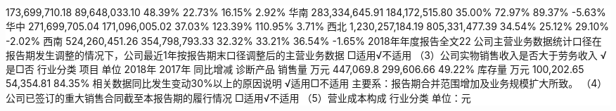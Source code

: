 173,699,710.18
89,648,033.10
48.39%
22.73%
16.15%
2.92%
华南
283,334,645.91
184,172,515.80
35.00%
72.97%
89.37%
-5.63%
华中
271,699,705.04
171,096,005.02
37.03%
123.39%
110.95%
3.71%
西北
1,230,257,184.19
805,331,477.39
34.54%
25.12%
29.10%
-2.02%
西南
524,260,451.26
354,798,793.33
32.32%
33.21%
36.54%
-1.65%
2018年年度报告全文22
公司主营业务数据统计口径在报告期发生调整的情况下，公司最近1年按报告期末口径调整后的主营业务数据
□适用√不适用
（3）公司实物销售收入是否大于劳务收入
√是□否
行业分类
项目
单位
2018年
2017年
同比增减
诊断产品
销售量
万元
447,069.8
299,606.66
49.22%
库存量
万元
100,202.65
54,354.81
84.35%
相关数据同比发生变动30%以上的原因说明
√适用□不适用
主要系：报告期合并范围增加及业务规模扩大所致。
（4）公司已签订的重大销售合同截至本报告期的履行情况
□适用√不适用
（5）营业成本构成
行业分类
单位：元